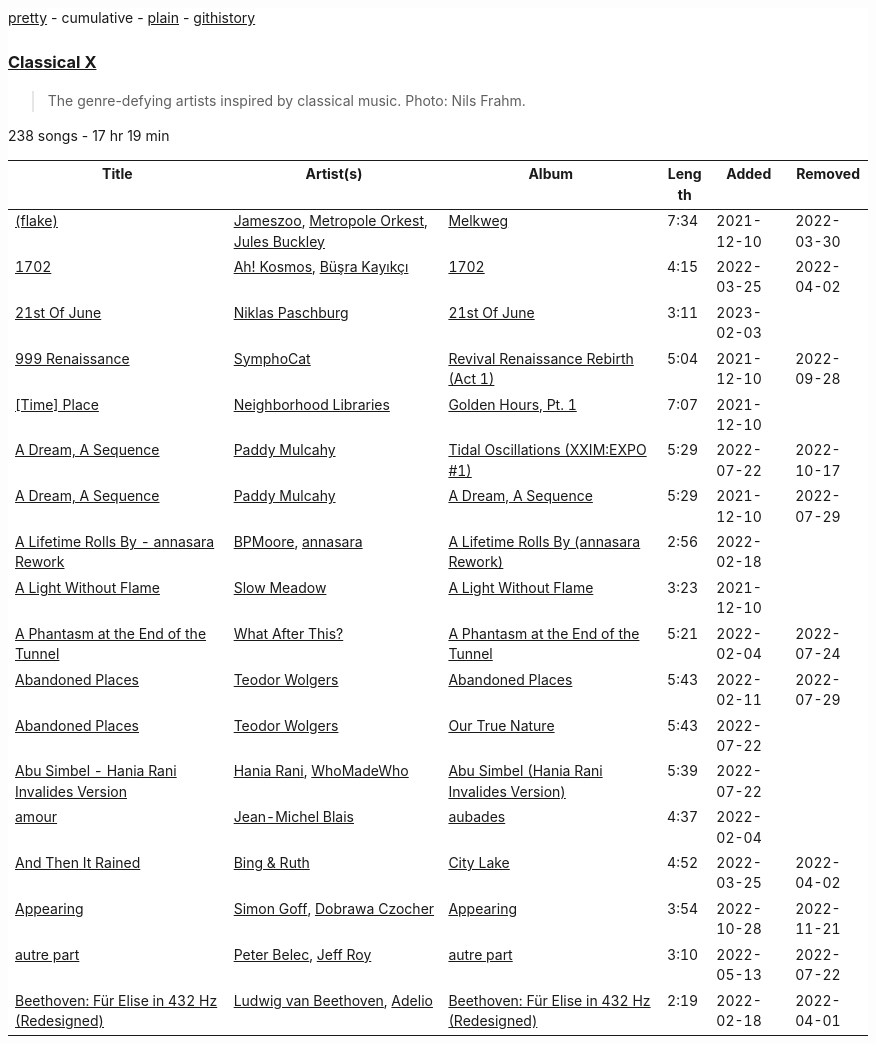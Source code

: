 [pretty](/playlists/pretty/37i9dQZF1DX7dzHXrANAir.md) - cumulative - [plain](/playlists/plain/37i9dQZF1DX7dzHXrANAir) - [githistory](https://github.githistory.xyz/mackorone/spotify-playlist-archive/blob/main/playlists/plain/37i9dQZF1DX7dzHXrANAir)

### [Classical X](https://open.spotify.com/playlist/37i9dQZF1DX7dzHXrANAir)

> The genre\-defying artists inspired by classical music\. Photo: Nils Frahm.

238 songs - 17 hr 19 min

| Title | Artist(s) | Album | Length | Added | Removed |
|---|---|---|---|---|---|
| [\(flake\)](https://open.spotify.com/track/2B6fPIjcfa0Ddf06dPHE3T) | [Jameszoo](https://open.spotify.com/artist/5qvYokMeJUfBYTqaUnegE8), [Metropole Orkest](https://open.spotify.com/artist/7JYdpWAsiqzrmMB3qxkEbI), [Jules Buckley](https://open.spotify.com/artist/5gGbAKDXhDoBXIJe8SuBvX) | [Melkweg](https://open.spotify.com/album/2MJgfTawRQEcKcl1qXLtKh) | 7:34 | 2021-12-10 | 2022-03-30 |
| [1702](https://open.spotify.com/track/6u5BmNv5WNlgC13ISjjCKD) | [Ah! Kosmos](https://open.spotify.com/artist/1PtegeWYDiBNTVmbINxtgD), [Büşra Kayıkçı](https://open.spotify.com/artist/0iOvtl1pydfRgGpJWOOP8E) | [1702](https://open.spotify.com/album/02rrEVTqMr6ERUWYLLfTde) | 4:15 | 2022-03-25 | 2022-04-02 |
| [21st Of June](https://open.spotify.com/track/3AQqVeGznmbsy4aksIEfaH) | [Niklas Paschburg](https://open.spotify.com/artist/4dTw5svKFBPnfijbi3H9eI) | [21st Of June](https://open.spotify.com/album/5g2HXYAdPF2Qj1uqxWj4Yu) | 3:11 | 2023-02-03 |  |
| [999 Renaissance](https://open.spotify.com/track/0EqNLH4s6EJGhcFNJ9ZaP2) | [SymphoCat](https://open.spotify.com/artist/4cX8nm4XgKt3U0hfVx9NqN) | [Revival Renaissance Rebirth \(Act 1\)](https://open.spotify.com/album/6jh3oBLsscOI7bXBXfqSSW) | 5:04 | 2021-12-10 | 2022-09-28 |
| [\[Time\] Place](https://open.spotify.com/track/7y5KNFzUITQC3ObeFkf9cj) | [Neighborhood Libraries](https://open.spotify.com/artist/5eu335GvCPHQ1hTJiH0zJt) | [Golden Hours, Pt\. 1](https://open.spotify.com/album/5jZ6dWSjl1sY8WGlXvWcaa) | 7:07 | 2021-12-10 |  |
| [A Dream, A Sequence](https://open.spotify.com/track/32VUIIpKt22BW8V1mLt4R4) | [Paddy Mulcahy](https://open.spotify.com/artist/675ED60nNejweHsAdDFR7C) | [Tidal Oscillations \(XXIM:EXPO \#1\)](https://open.spotify.com/album/7tZWWtjUsSpKSSoD9JYw7r) | 5:29 | 2022-07-22 | 2022-10-17 |
| [A Dream, A Sequence](https://open.spotify.com/track/5a6AT9Zwj6fOcqJ97EU5Qn) | [Paddy Mulcahy](https://open.spotify.com/artist/675ED60nNejweHsAdDFR7C) | [A Dream, A Sequence](https://open.spotify.com/album/7aWnQcizuIPoZ6uhO6UoxG) | 5:29 | 2021-12-10 | 2022-07-29 |
| [A Lifetime Rolls By \- annasara Rework](https://open.spotify.com/track/0r3ROaj4TrysELcI4LHODu) | [BPMoore](https://open.spotify.com/artist/7IZYQVOMyQi55ytXjYoXrP), [annasara](https://open.spotify.com/artist/77UdbRpv75Hby0KyMASqJJ) | [A Lifetime Rolls By \(annasara Rework\)](https://open.spotify.com/album/06d6otha9XjgY2QWtB05Xo) | 2:56 | 2022-02-18 |  |
| [A Light Without Flame](https://open.spotify.com/track/7iFOhRAni6M6bPyfsmvapG) | [Slow Meadow](https://open.spotify.com/artist/1X93CiijNCFQa4o17hLwI3) | [A Light Without Flame](https://open.spotify.com/album/0dypri6yEpgORaQbPFJmxK) | 3:23 | 2021-12-10 |  |
| [A Phantasm at the End of the Tunnel](https://open.spotify.com/track/4UNxmX6uhGVlZELVVJmszt) | [What After This?](https://open.spotify.com/artist/2EOmCCwdMcNXiYOzQ4GtmM) | [A Phantasm at the End of the Tunnel](https://open.spotify.com/album/5ZV67dLiioz98qZpeqDl2o) | 5:21 | 2022-02-04 | 2022-07-24 |
| [Abandoned Places](https://open.spotify.com/track/3zP5jZNeK9VgCkd4tNPKib) | [Teodor Wolgers](https://open.spotify.com/artist/150sLjaVg4A3g4M0Pvs4Qr) | [Abandoned Places](https://open.spotify.com/album/7J6pXQPzUoFW2GozOiD6fq) | 5:43 | 2022-02-11 | 2022-07-29 |
| [Abandoned Places](https://open.spotify.com/track/6KbkmrCXCBanKxhdpqkRfB) | [Teodor Wolgers](https://open.spotify.com/artist/150sLjaVg4A3g4M0Pvs4Qr) | [Our True Nature](https://open.spotify.com/album/3QsWVLbBZB9P2cHPHn4AQ7) | 5:43 | 2022-07-22 |  |
| [Abu Simbel \- Hania Rani Invalides Version](https://open.spotify.com/track/1A3K44xa9pVPWdsCnfdHim) | [Hania Rani](https://open.spotify.com/artist/14YzutUdMwS9yTnI0IFBaD), [WhoMadeWho](https://open.spotify.com/artist/50Lr1puweM1hFsF1LpIZLM) | [Abu Simbel \(Hania Rani Invalides Version\)](https://open.spotify.com/album/7N41MiqOp7BbYOZmSxt900) | 5:39 | 2022-07-22 |  |
| [amour](https://open.spotify.com/track/47kA4ykK0Rlwjf8oV2HMo7) | [Jean\-Michel Blais](https://open.spotify.com/artist/2uHlq6ERoXk8dqRZmq2OEr) | [aubades](https://open.spotify.com/album/5QkK4w2gdXZUMoqpKNP5bo) | 4:37 | 2022-02-04 |  |
| [And Then It Rained](https://open.spotify.com/track/6uXVIBmojLA2TiNLp9tLjm) | [Bing & Ruth](https://open.spotify.com/artist/0grPfzk6cTnzfQpxjLDPs0) | [City Lake](https://open.spotify.com/album/1YXP2GYpNBLrXBWD5j9iM1) | 4:52 | 2022-03-25 | 2022-04-02 |
| [Appearing](https://open.spotify.com/track/4GxMKI7XRRUN0NCRA5g1bt) | [Simon Goff](https://open.spotify.com/artist/6TsjNI2RRk5DaCbKZK2J90), [Dobrawa Czocher](https://open.spotify.com/artist/7A5EBB4tls8HDFroU2Cm5p) | [Appearing](https://open.spotify.com/album/5sDWiSwqGYHVtfUSKSb6ai) | 3:54 | 2022-10-28 | 2022-11-21 |
| [autre part](https://open.spotify.com/track/77Lhltr0ekivd0ZXDK9ESe) | [Peter Belec](https://open.spotify.com/artist/012xNfNlm7MiRwB2DuLaAu), [Jeff Roy](https://open.spotify.com/artist/2TKigSrU6lcEAq168uMq2g) | [autre part](https://open.spotify.com/album/440SAo37XdbZL1gJpfOkit) | 3:10 | 2022-05-13 | 2022-07-22 |
| [Beethoven: Für Elise in 432 Hz \(Redesigned\)](https://open.spotify.com/track/78feddr4aLFD6QoxZrVH2D) | [Ludwig van Beethoven](https://open.spotify.com/artist/2wOqMjp9TyABvtHdOSOTUS), [Adelio](https://open.spotify.com/artist/4rwNUpjXrIWSIbWDM8Xz69) | [Beethoven: Für Elise in 432 Hz \(Redesigned\)](https://open.spotify.com/album/2tFVmygcqXtYk6dRPttag6) | 2:19 | 2022-02-18 | 2022-04-01 |